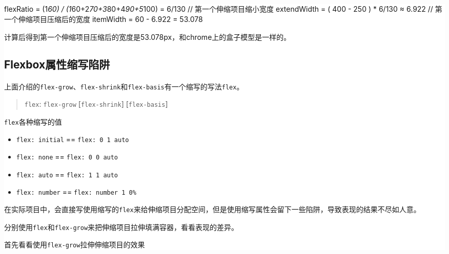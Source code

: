 flexRatio = (<span class="hljs-number">1</span>*<span class="hljs-number">60</span>) / (<span class="hljs-number">1</span>*<span class="hljs-number">60</span>+<span class="hljs-number">2</span>*<span class="hljs-number">70</span>+<span class="hljs-number">3</span>*<span class="hljs-number">80</span>+<span class="hljs-number">4</span>*<span class="hljs-number">90</span>+<span class="hljs-number">5</span>*<span class="hljs-number">100</span>) = <span class="hljs-number">6</span>/<span class="hljs-number">130</span>
<span class="hljs-comment">// 第一个伸缩项目缩小宽度</span>
extendWidth = ( <span class="hljs-number">400</span> - <span class="hljs-number">250</span> ) * <span class="hljs-number">6</span>/<span class="hljs-number">130</span> ≈ <span class="hljs-number">6.922</span>
<span class="hljs-comment">// 第一个伸缩项目压缩后的宽度</span>
itemWidth = <span class="hljs-number">60</span> - <span class="hljs-number">6.922</span> = <span class="hljs-number">53.078</span></code></pre>
<p>计算后得到第一个伸缩项目压缩后的宽度是53.078px，和chrome上的盒子模型是一样的。</p>
<h2 id="articleHeader8">Flexbox属性缩写陷阱</h2>
<p>上面介绍的<code>flex-grow</code>、<code>flex-shrink</code>和<code>flex-basis</code>有一个缩写的写法<code>flex</code>。</p>
<blockquote><p><code>flex</code>: <code>flex-grow</code> [<code>flex-shrink</code>] [<code>flex-basis</code>]</p></blockquote>
<p><code>flex</code>各种缩写的值</p>
<ul>
<li><p><code>flex: initial</code> == <code>flex: 0 1 auto</code></p></li>
<li><p><code>flex: none</code> == <code>flex: 0 0 auto</code></p></li>
<li><p><code>flex: auto</code> == <code>flex: 1 1 auto</code></p></li>
<li><p><code>flex: number</code> == <code>flex: number 1 0%</code></p></li>
</ul>
<p>在实际项目中，会直接写使用缩写的<code>flex</code>来给伸缩项目分配空间，但是使用缩写属性会留下一些陷阱，导致表现的结果不尽如人意。</p>
<p>分别使用<code>flex</code>和<code>flex-grow</code>来把伸缩项目拉伸填满容器，看看表现的差异。</p>
<p>首先看看使用<code>flex-grow</code>拉伸伸缩项目的效果</p>
<div class="widget-codetool" style="display:none;">
      <div class="widget-codetool--inner">
      <span class="selectCode code-tool" data-toggle="tooltip" data-placement="top" title="" data-original-title="全选"></span>
      <span type="button" class="copyCode code-tool" data-toggle="tooltip" data-placement="top" data-clipboard-text=".flexbox-wrap{
    width:550px;
    display: flex;
}
.flexbox-item{
    flex-grow:1;
    &amp;:nth-child(1){
        width:60px;
    }
    &amp;:nth-child(2){
        width:70px;
    }
    &amp;:nth-child(3){
        width:80px;
    }
    &amp;:nth-child(4){
        width:90px;
    }
    &amp;:nth-child(5){
         width:100px;
    }
}
@for $i from 1 through 5 {
    .flexbox-item:nth-child(#{$i}){
        background-color: rgba(35 * (6-$i), 20 * $i, 35 * $i,1);
    }
}" title="" data-original-title="复制"></span>
      <span type="button" class="saveToNote code-tool" data-toggle="tooltip" data-placement="top" title="" data-original-title="放进笔记"></span>
      </div>